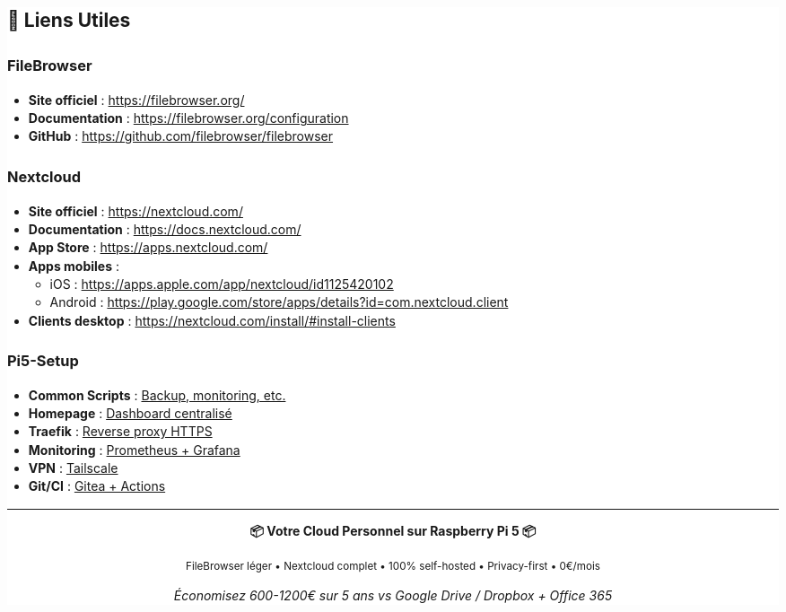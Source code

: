 
## 🔗 Liens Utiles

### FileBrowser
- **Site officiel** : https://filebrowser.org/
- **Documentation** : https://filebrowser.org/configuration
- **GitHub** : https://github.com/filebrowser/filebrowser

### Nextcloud
- **Site officiel** : https://nextcloud.com/
- **Documentation** : https://docs.nextcloud.com/
- **App Store** : https://apps.nextcloud.com/
- **Apps mobiles** :
  - iOS : https://apps.apple.com/app/nextcloud/id1125420102
  - Android : https://play.google.com/store/apps/details?id=com.nextcloud.client
- **Clients desktop** : https://nextcloud.com/install/#install-clients

### Pi5-Setup
- **Common Scripts** : [Backup, monitoring, etc.](../common-scripts/README.md)
- **Homepage** : [Dashboard centralisé](../pi5-homepage-stack/README.md)
- **Traefik** : [Reverse proxy HTTPS](../pi5-traefik-stack/README.md)
- **Monitoring** : [Prometheus + Grafana](../pi5-monitoring-stack/README.md)
- **VPN** : [Tailscale](../pi5-vpn-stack/README.md)
- **Git/CI** : [Gitea + Actions](../pi5-gitea-stack/README.md)

---

<p align="center">
  <strong>📦 Votre Cloud Personnel sur Raspberry Pi 5 📦</strong>
</p>

<p align="center">
  <sub>FileBrowser léger • Nextcloud complet • 100% self-hosted • Privacy-first • 0€/mois</sub>
</p>

<p align="center">
  <em>Économisez 600-1200€ sur 5 ans vs Google Drive / Dropbox + Office 365</em>
</p>
